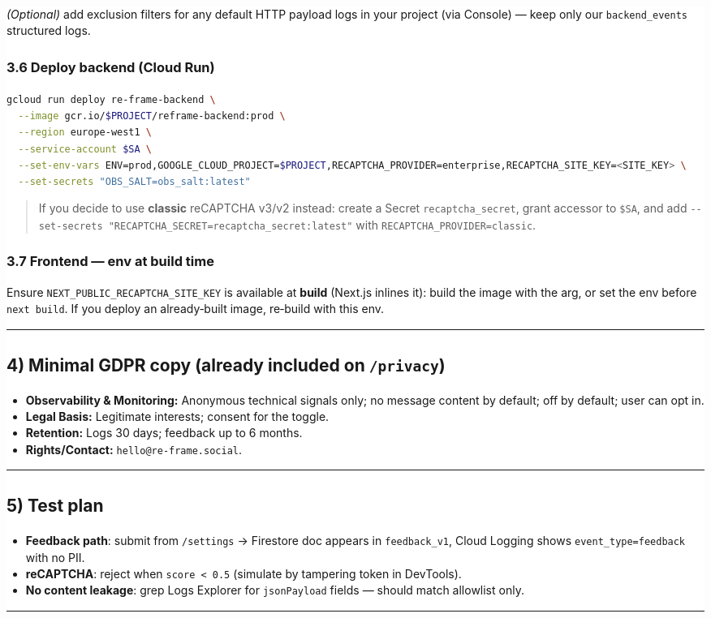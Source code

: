 *(Optional)* add exclusion filters for any default HTTP payload logs in your project (via Console) — keep only our `backend_events` structured logs.

### 3.6 Deploy backend (Cloud Run)

```bash
gcloud run deploy re-frame-backend \
  --image gcr.io/$PROJECT/reframe-backend:prod \
  --region europe-west1 \
  --service-account $SA \
  --set-env-vars ENV=prod,GOOGLE_CLOUD_PROJECT=$PROJECT,RECAPTCHA_PROVIDER=enterprise,RECAPTCHA_SITE_KEY=<SITE_KEY> \
  --set-secrets "OBS_SALT=obs_salt:latest"
```

> If you decide to use **classic** reCAPTCHA v3/v2 instead: create a Secret `recaptcha_secret`, grant accessor to `$SA`, and add `--set-secrets "RECAPTCHA_SECRET=recaptcha_secret:latest"` with `RECAPTCHA_PROVIDER=classic`.

### 3.7 Frontend — env at build time

Ensure `NEXT_PUBLIC_RECAPTCHA_SITE_KEY` is available at **build** (Next.js inlines it): build the image with the arg, or set the env before `next build`. If you deploy an already‑built image, re‑build with this env.

---

## 4) Minimal GDPR copy (already included on `/privacy`)

* **Observability & Monitoring:** Anonymous technical signals only; no message content by default; off by default; user can opt in.
* **Legal Basis:** Legitimate interests; consent for the toggle.
* **Retention:** Logs 30 days; feedback up to 6 months.
* **Rights/Contact:** `hello@re-frame.social`.

---

## 5) Test plan

* **Feedback path**: submit from `/settings` → Firestore doc appears in `feedback_v1`, Cloud Logging shows `event_type=feedback` with no PII.
* **reCAPTCHA**: reject when `score < 0.5` (simulate by tampering token in DevTools).
* **No content leakage**: grep Logs Explorer for `jsonPayload` fields — should match allowlist only.

---


```
```
